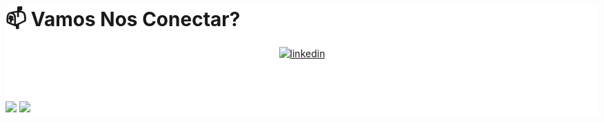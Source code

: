 # 📫 Vamos Nos Conectar? 

<div align="center">
<a href="https://www.linkedin.com/in/thiagolemoos/" target="_blank">
<img src="https://img.shields.io/badge/linkedin-%231E77B5.svg?&style=for-the-badge&logo=linkedin&logoColor=white" alt=linkedin style="margin-bottom: 5px;" />
</a>   
</div>  
<br/><br/>

![](http://github-profile-summary-cards.vercel.app/api/cards/stats?username=ThiagoLemoos&theme=city_lights)
![](http://github-profile-summary-cards.vercel.app/api/cards/repos-per-language?username=ThiagoLemoos&theme=city_lights)
